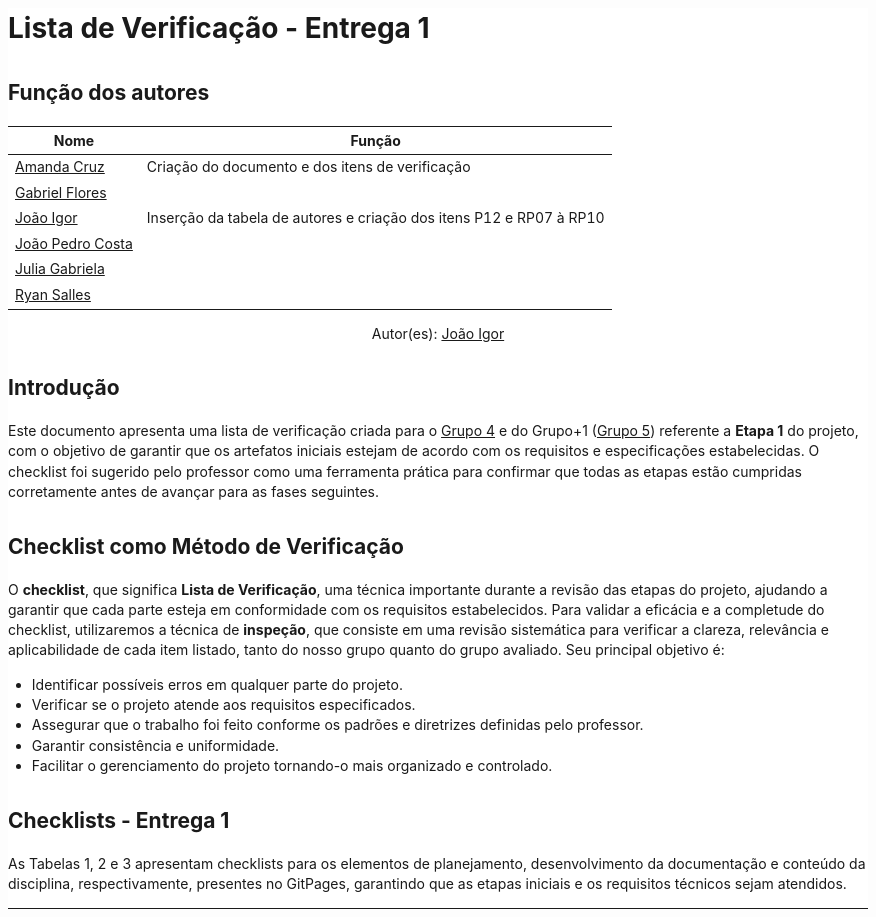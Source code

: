 # Lista de Verificação - Entrega 1

## Função dos autores
| Nome                                               | Função                                                            | 
|----------------------                              |----------------------------------------------------------------   |
|[Amanda Cruz](https://github.com/mandicrz)          | Criação do documento e dos itens de verificação                                          | 
|[Gabriel Flores](https://github.com/Gabrielfcoelho) | | 
|[João Igor](https://github.com/JoaoPC10)            | Inserção da tabela de autores e criação dos itens P12 e RP07 à RP10                                      | 
|[João Pedro Costa](https://github.com/johnaopedro)  || 
|[Julia Gabriela](https://github.com/JuliaGabP)      || 
|[Ryan Salles](https://github.com/RA-Salles)|| 
<center>
    Autor(es): 
    <a href="https://github.com/JoaoPC10" target="_blank">João Igor</a>
</center>

## Introdução

Este documento apresenta uma lista de verificação criada para o [Grupo 4](https://github.com/Requisitos-de-Software/2025.1-Cadastro-Unico) e do Grupo+1 ([Grupo 5](https://github.com/Requisitos-de-Software/2025.1-IBGE)) referente a **Etapa 1** do projeto, com o objetivo de garantir que os artefatos iniciais estejam de acordo com os requisitos e especificações estabelecidas. O checklist foi sugerido pelo professor como uma ferramenta prática para confirmar que todas as etapas estão cumpridas corretamente antes de avançar para as fases seguintes.

## Checklist como Método de Verificação

O **checklist**, que significa **Lista de Verificação**, uma técnica importante durante a revisão das etapas do projeto, ajudando a garantir que cada parte esteja em conformidade com os requisitos estabelecidos. Para validar a eficácia e a completude do checklist, utilizaremos a técnica de **inspeção**, que consiste em uma revisão sistemática para verificar a clareza, relevância e aplicabilidade de cada item listado, tanto do nosso grupo quanto do grupo avaliado. Seu principal objetivo é:

- Identificar possíveis erros em qualquer parte do projeto.
- Verificar se o projeto atende aos requisitos especificados.
- Assegurar que o trabalho foi feito conforme os padrões e diretrizes definidas pelo professor.
- Garantir consistência e uniformidade.
- Facilitar o gerenciamento do projeto tornando-o mais organizado e controlado.

## Checklists - Entrega 1

As Tabelas 1, 2 e 3 apresentam checklists para os elementos de planejamento, desenvolvimento da documentação e conteúdo da disciplina, respectivamente, presentes no GitPages, garantindo que as etapas iniciais e os requisitos técnicos sejam atendidos.

--- 